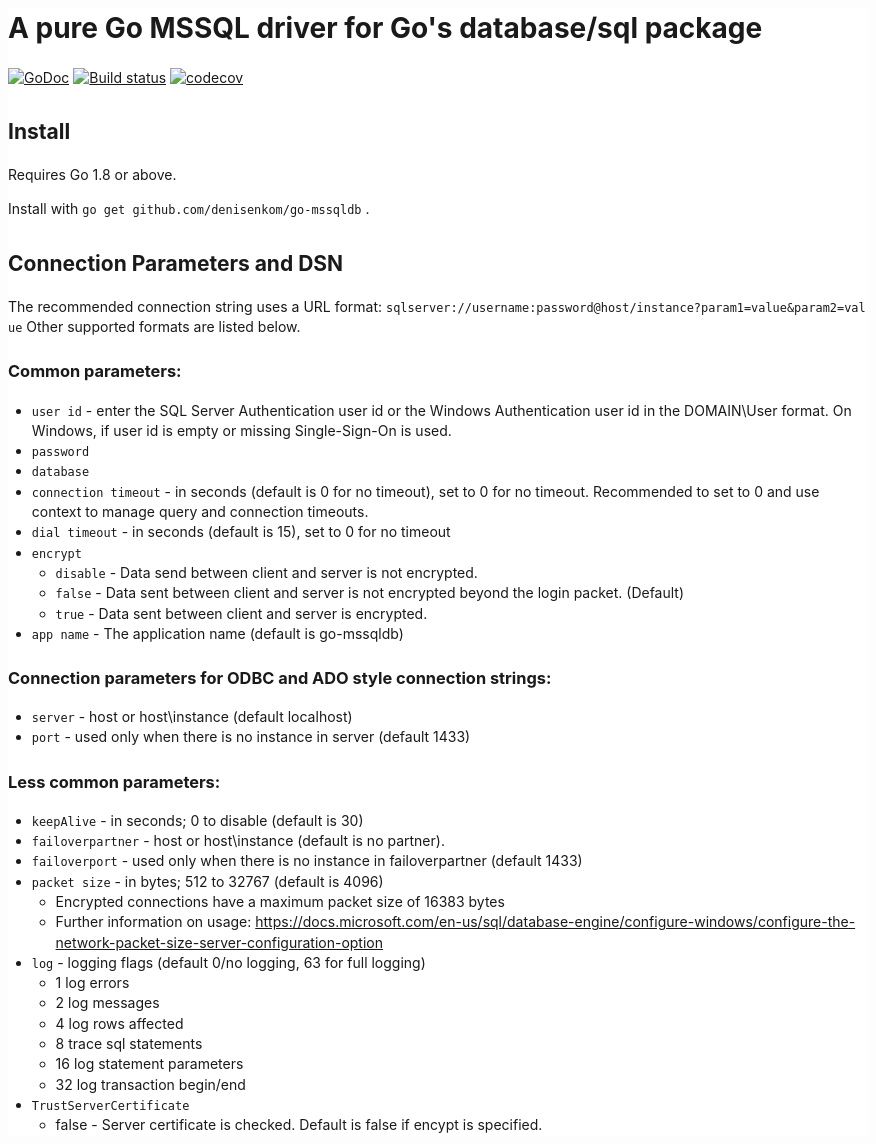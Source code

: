 # A pure Go MSSQL driver for Go's database/sql package

[![GoDoc](https://godoc.org/github.com/denisenkom/go-mssqldb?status.svg)](http://godoc.org/github.com/denisenkom/go-mssqldb)
[![Build status](https://ci.appveyor.com/api/projects/status/jrln8cs62wj9i0a2?svg=true)](https://ci.appveyor.com/project/denisenkom/go-mssqldb)
[![codecov](https://codecov.io/gh/denisenkom/go-mssqldb/branch/master/graph/badge.svg)](https://codecov.io/gh/denisenkom/go-mssqldb)

## Install

Requires Go 1.8 or above.

Install with `go get github.com/denisenkom/go-mssqldb` .

## Connection Parameters and DSN

The recommended connection string uses a URL format:
`sqlserver://username:password@host/instance?param1=value&param2=value`
Other supported formats are listed below.

### Common parameters:

* `user id` - enter the SQL Server Authentication user id or the Windows Authentication user id in the DOMAIN\User format. On Windows, if user id is empty or missing Single-Sign-On is used.
* `password`
* `database`
* `connection timeout` - in seconds (default is 0 for no timeout), set to 0 for no timeout. Recommended to set to 0 and use context to manage query and connection timeouts.
* `dial timeout` - in seconds (default is 15), set to 0 for no timeout
* `encrypt`
  * `disable` - Data send between client and server is not encrypted.
  * `false` - Data sent between client and server is not encrypted beyond the login packet. (Default)
  * `true` - Data sent between client and server is encrypted.
* `app name` - The application name (default is go-mssqldb)

### Connection parameters for ODBC and ADO style connection strings:

* `server` - host or host\instance (default localhost)
* `port` - used only when there is no instance in server (default 1433)

### Less common parameters:

* `keepAlive` - in seconds; 0 to disable (default is 30)
* `failoverpartner` - host or host\instance (default is no partner). 
* `failoverport` - used only when there is no instance in failoverpartner (default 1433)
* `packet size` - in bytes; 512 to 32767 (default is 4096)
  * Encrypted connections have a maximum packet size of 16383 bytes
  * Further information on usage: https://docs.microsoft.com/en-us/sql/database-engine/configure-windows/configure-the-network-packet-size-server-configuration-option
* `log` - logging flags (default 0/no logging, 63 for full logging)
  *  1 log errors
  *  2 log messages
  *  4 log rows affected
  *  8 trace sql statements
  * 16 log statement parameters
  * 32 log transaction begin/end
* `TrustServerCertificate`
  * false - Server certificate is checked. Default is false if encypt is specified.